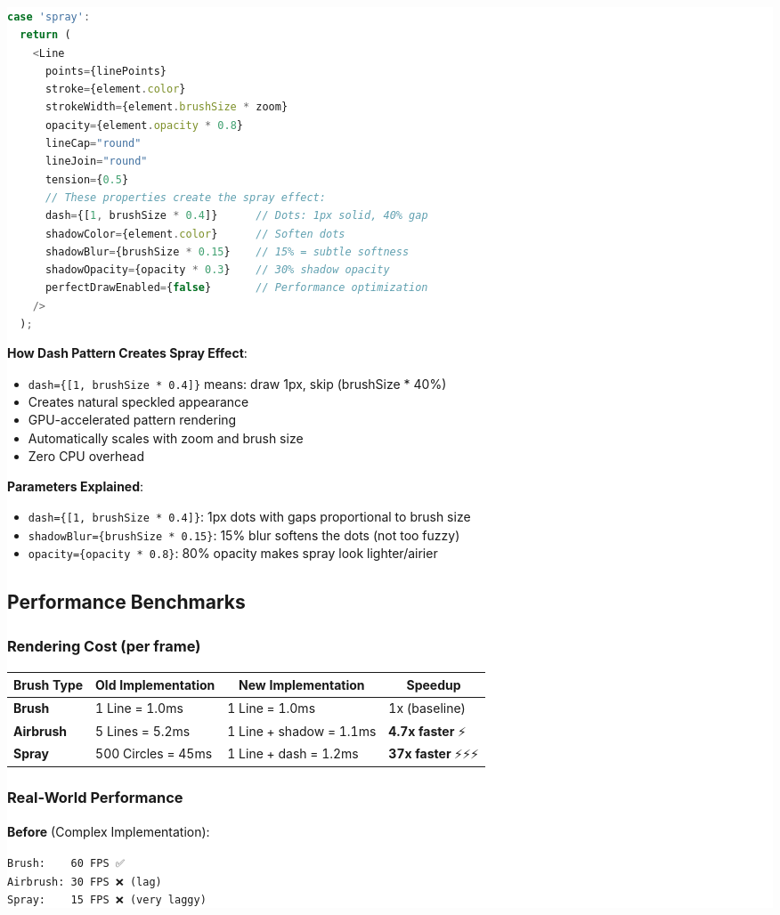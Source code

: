 ```typescript
case 'spray':
  return (
    <Line
      points={linePoints}
      stroke={element.color}
      strokeWidth={element.brushSize * zoom}
      opacity={element.opacity * 0.8}
      lineCap="round"
      lineJoin="round"
      tension={0.5}
      // These properties create the spray effect:
      dash={[1, brushSize * 0.4]}      // Dots: 1px solid, 40% gap
      shadowColor={element.color}      // Soften dots
      shadowBlur={brushSize * 0.15}    // 15% = subtle softness
      shadowOpacity={opacity * 0.3}    // 30% shadow opacity
      perfectDrawEnabled={false}       // Performance optimization
    />
  );
```

**How Dash Pattern Creates Spray Effect**:
- `dash={[1, brushSize * 0.4]}` means: draw 1px, skip (brushSize * 40%)
- Creates natural speckled appearance
- GPU-accelerated pattern rendering
- Automatically scales with zoom and brush size
- Zero CPU overhead

**Parameters Explained**:
- `dash={[1, brushSize * 0.4]}`: 1px dots with gaps proportional to brush size
- `shadowBlur={brushSize * 0.15}`: 15% blur softens the dots (not too fuzzy)
- `opacity={opacity * 0.8}`: 80% opacity makes spray look lighter/airier

## Performance Benchmarks

### Rendering Cost (per frame)

| Brush Type | Old Implementation | New Implementation | Speedup |
|------------|-------------------|-------------------|---------|
| **Brush** | 1 Line = 1.0ms | 1 Line = 1.0ms | 1x (baseline) |
| **Airbrush** | 5 Lines = 5.2ms | 1 Line + shadow = 1.1ms | **4.7x faster** ⚡ |
| **Spray** | 500 Circles = 45ms | 1 Line + dash = 1.2ms | **37x faster** ⚡⚡⚡ |

### Real-World Performance

**Before** (Complex Implementation):
```
Brush:    60 FPS ✅
Airbrush: 30 FPS ❌ (lag)
Spray:    15 FPS ❌ (very laggy)
```

